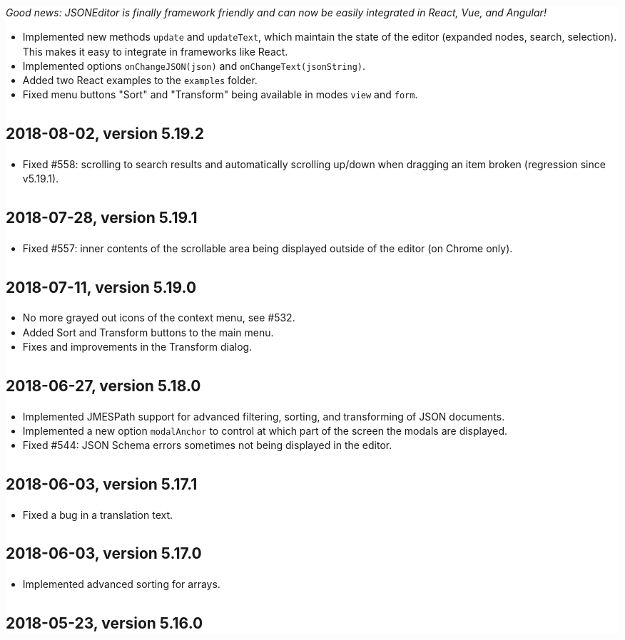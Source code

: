 _Good news: JSONEditor is finally framework friendly and can now be easily
integrated in React, Vue, and Angular!_

- Implemented new methods `update` and `updateText`, which maintain the state
  of the editor (expanded nodes, search, selection). This makes it easy to
  integrate in frameworks like React.
- Implemented options `onChangeJSON(json)` and `onChangeText(jsonString)`.
- Added two React examples to the `examples` folder.
- Fixed menu buttons "Sort" and "Transform" being available in modes `view`
  and `form`.


## 2018-08-02, version 5.19.2

- Fixed #558: scrolling to search results and automatically scrolling up/down
  when dragging an item broken (regression since v5.19.1).


## 2018-07-28, version 5.19.1

- Fixed #557: inner contents of the scrollable area being displayed outside of
  the editor (on Chrome only).


## 2018-07-11, version 5.19.0

- No more grayed out icons of the context menu, see #532.
- Added Sort and Transform buttons to the main menu.
- Fixes and improvements in the Transform dialog.


## 2018-06-27, version 5.18.0

- Implemented JMESPath support for advanced filtering, sorting, and
  transforming of JSON documents.
- Implemented a new option `modalAnchor` to control at which part of the
  screen the modals are displayed.
- Fixed #544: JSON Schema errors sometimes not being displayed in the
  editor.


## 2018-06-03, version 5.17.1

- Fixed a bug in a translation text.


## 2018-06-03, version 5.17.0

- Implemented advanced sorting for arrays.


## 2018-05-23, version 5.16.0
